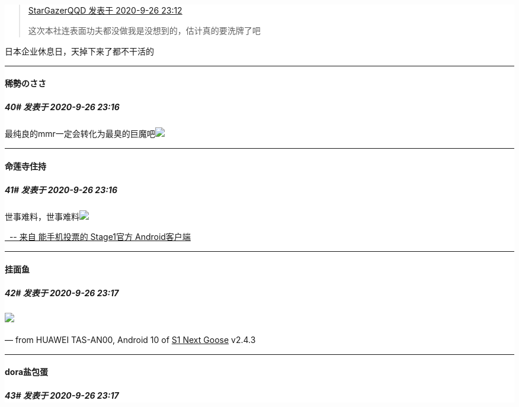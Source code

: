 

<blockquote><a href="httphttps://bbs.saraba1st.com/2b/forum.php?mod=redirect&amp;goto=findpost&amp;pid=48866398&amp;ptid=1962088" target="_blank">StarGazerQQD 发表于 2020-9-26 23:12</a>

这次本社连表面功夫都没做我是没想到的，估计真的要洗牌了吧</blockquote>
日本企业休息日，天掉下来了都不干活的







-----

####  稀勢のささ  
##### 40#       发表于 2020-9-26 23:16




最纯良的mmr一定会转化为最臭的巨魔吧<img src="https://static.saraba1st.com/image/smiley/face2017/217.gif" referrerpolicy="no-referrer">







-----

####  命莲寺住持  
##### 41#       发表于 2020-9-26 23:16




世事难料，世事难料<img src="https://static.saraba1st.com/image/smiley/face2017/009.gif" referrerpolicy="no-referrer">

[  -- 来自 能手机投票的 Stage1官方 Android客户端](https://www.coolapk.com/apk/140634)







-----

####  挂面鱼  
##### 42#       发表于 2020-9-26 23:17



<img src="https://static.saraba1st.com/image/smiley/face2017/020.png" referrerpolicy="no-referrer">

— from HUAWEI TAS-AN00, Android 10 of [S1 Next Goose](https://pan.baidu.com/s/1mi43uRm) v2.4.3







-----

####  dora盐包蛋  
##### 43#       发表于 2020-9-26 23:17
